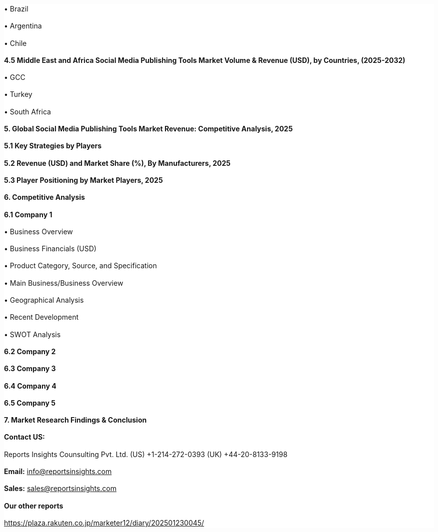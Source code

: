 • Brazil

• Argentina

• Chile

<strong>4.5 Middle East and Africa Social Media Publishing Tools Market Volume &amp; Revenue (USD), by Countries, (2025-2032)</strong>

• GCC

• Turkey

• South Africa

<strong>5. Global Social Media Publishing Tools Market Revenue: Competitive Analysis, 2025</strong>

<strong>5.1 Key Strategies by Players</strong>

<strong>5.2 Revenue (USD) and Market Share (%), By Manufacturers, 2025</strong>

<strong>5.3 Player Positioning by Market Players, 2025</strong>

<strong>6. Competitive Analysis</strong>

<strong>6.1 Company 1</strong>

• Business Overview

• Business Financials (USD)

• Product Category, Source, and Specification

• Main Business/Business Overview

• Geographical Analysis

• Recent Development

• SWOT Analysis

<strong>6.2 Company 2</strong>

<strong>6.3 Company 3</strong>

<strong>6.4 Company 4</strong>

<strong>6.5 Company 5</strong>

<strong>7. Market Research Findings &amp; Conclusion</strong>

<strong>Contact US:</strong>

Reports Insights Counsulting Pvt. Ltd.
(US) +1-214-272-0393
(UK) +44-20-8133-9198
<p class=""""><b>Email:</b> <a href=mailto:info@reportsinsights.com>info@reportsinsights.com</a></p>
<p class=""""><b>Sales:</b> <a href=mailto:sales@reportsinsights.com>sales@reportsinsights.com</a></p>

<strong>Our other reports</strong>

<a href=https://plaza.rakuten.co.jp/marketer12/diary/202501230045/>https://plaza.rakuten.co.jp/marketer12/diary/202501230045/</a>
